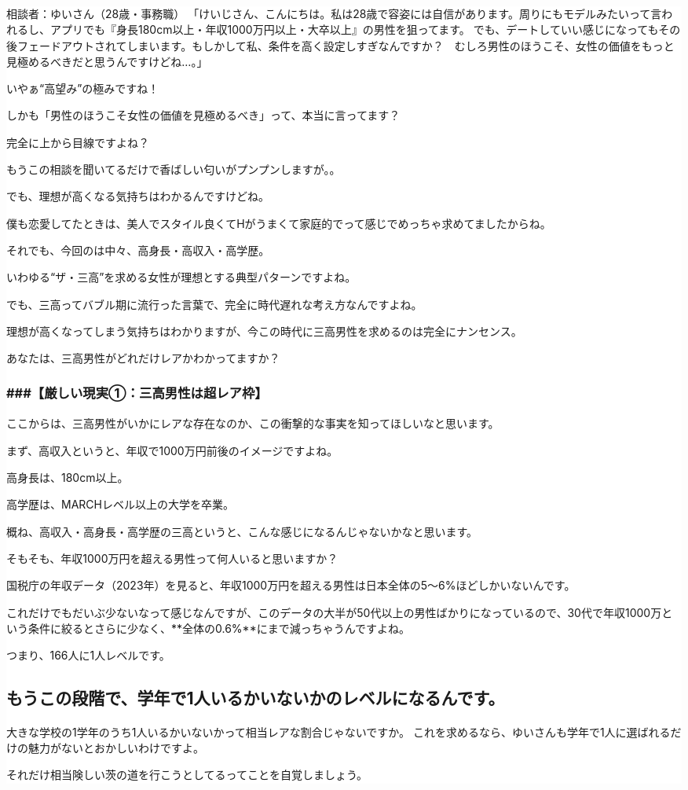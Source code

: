 相談者：ゆいさん（28歳・事務職）
 「けいじさん、こんにちは。私は28歳で容姿には自信があります。周りにもモデルみたいって言われるし、アプリでも『身長180cm以上・年収1000万円以上・大卒以上』の男性を狙ってます。
 でも、デートしていい感じになってもその後フェードアウトされてしまいます。もしかして私、条件を高く設定しすぎなんですか？　むしろ男性のほうこそ、女性の価値をもっと見極めるべきだと思うんですけどね…。」


いやぁ“高望み”の極みですね！

しかも「男性のほうこそ女性の価値を見極めるべき」って、本当に言ってます？

完全に上から目線ですよね？

もうこの相談を聞いてるだけで香ばしい匂いがプンプンしますが。。


でも、理想が高くなる気持ちはわかるんですけどね。

僕も恋愛してたときは、美人でスタイル良くてHがうまくて家庭的でって感じでめっちゃ求めてましたからね。


それでも、今回のは中々、高身長・高収入・高学歴。

いわゆる“ザ・三高”を求める女性が理想とする典型パターンですよね。

でも、三高ってバブル期に流行った言葉で、完全に時代遅れな考え方なんですよね。


理想が高くなってしまう気持ちはわかりますが、今この時代に三高男性を求めるのは完全にナンセンス。


あなたは、三高男性がどれだけレアかわかってますか？


### ###【厳しい現実①：三高男性は超レア枠】


ここからは、三高男性がいかにレアな存在なのか、この衝撃的な事実を知ってほしいなと思います。


まず、高収入というと、年収で1000万円前後のイメージですよね。

高身長は、180cm以上。

高学歴は、MARCHレベル以上の大学を卒業。

概ね、高収入・高身長・高学歴の三高というと、こんな感じになるんじゃないかなと思います。


そもそも、年収1000万円を超える男性って何人いると思いますか？


国税庁の年収データ（2023年）を見ると、年収1000万円を超える男性は日本全体の5〜6%ほどしかいないんです。

これだけでもだいぶ少ないなって感じなんですが、このデータの大半が50代以上の男性ばかりになっているので、30代で年収1000万という条件に絞るとさらに少なく、**全体の0.6%**にまで減っちゃうんですよね。

つまり、166人に1人レベルです。

## もうこの段階で、学年で1人いるかいないかのレベルになるんです。


大きな学校の1学年のうち1人いるかいないかって相当レアな割合じゃないですか。
これを求めるなら、ゆいさんも学年で1人に選ばれるだけの魅力がないとおかしいわけですよ。


それだけ相当険しい茨の道を行こうとしてるってことを自覚しましょう。
